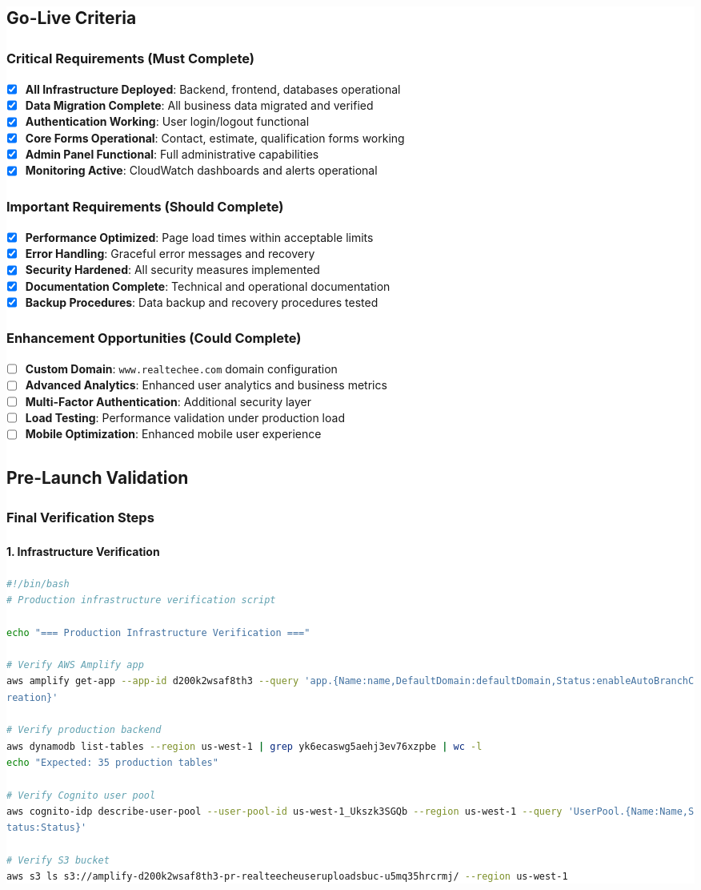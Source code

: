 ## Go-Live Criteria

### Critical Requirements (Must Complete)
- [x] **All Infrastructure Deployed**: Backend, frontend, databases operational
- [x] **Data Migration Complete**: All business data migrated and verified
- [x] **Authentication Working**: User login/logout functional
- [x] **Core Forms Operational**: Contact, estimate, qualification forms working
- [x] **Admin Panel Functional**: Full administrative capabilities
- [x] **Monitoring Active**: CloudWatch dashboards and alerts operational

### Important Requirements (Should Complete)
- [x] **Performance Optimized**: Page load times within acceptable limits
- [x] **Error Handling**: Graceful error messages and recovery
- [x] **Security Hardened**: All security measures implemented
- [x] **Documentation Complete**: Technical and operational documentation
- [x] **Backup Procedures**: Data backup and recovery procedures tested

### Enhancement Opportunities (Could Complete)
- [ ] **Custom Domain**: `www.realtechee.com` domain configuration
- [ ] **Advanced Analytics**: Enhanced user analytics and business metrics
- [ ] **Multi-Factor Authentication**: Additional security layer
- [ ] **Load Testing**: Performance validation under production load
- [ ] **Mobile Optimization**: Enhanced mobile user experience

## Pre-Launch Validation

### Final Verification Steps

#### 1. Infrastructure Verification
```bash
#!/bin/bash
# Production infrastructure verification script

echo "=== Production Infrastructure Verification ==="

# Verify AWS Amplify app
aws amplify get-app --app-id d200k2wsaf8th3 --query 'app.{Name:name,DefaultDomain:defaultDomain,Status:enableAutoBranchCreation}'

# Verify production backend
aws dynamodb list-tables --region us-west-1 | grep yk6ecaswg5aehj3ev76xzpbe | wc -l
echo "Expected: 35 production tables"

# Verify Cognito user pool
aws cognito-idp describe-user-pool --user-pool-id us-west-1_Ukszk3SGQb --region us-west-1 --query 'UserPool.{Name:Name,Status:Status}'

# Verify S3 bucket
aws s3 ls s3://amplify-d200k2wsaf8th3-pr-realteecheuseruploadsbuc-u5mq35hrcrmj/ --region us-west-1
```
